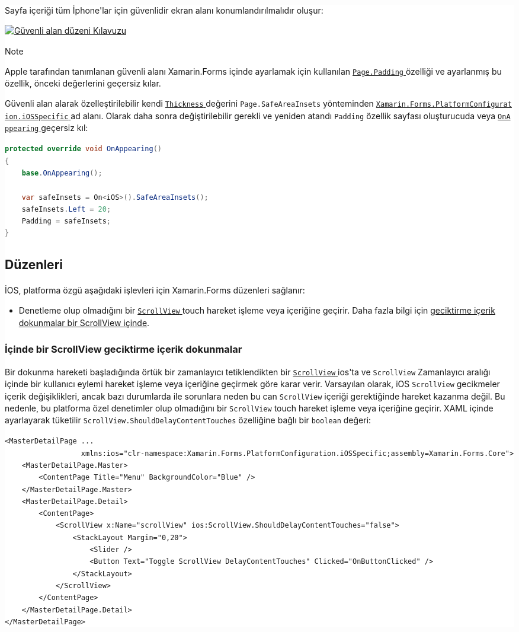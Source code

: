 Sayfa içeriği tüm İphone'lar için güvenlidir ekran alanı konumlandırılmalıdır oluşur:

[![](ios-images/safe-area-layout.png "Güvenli alan düzeni Kılavuzu")](ios-images/safe-area-layout-large.png#lightbox "güvenli alan düzeni Kılavuzu")

> [!NOTE]
> Apple tarafından tanımlanan güvenli alanı Xamarin.Forms içinde ayarlamak için kullanılan [ `Page.Padding` ](xref:Xamarin.Forms.Page.Padding) özelliği ve ayarlanmış bu özellik, önceki değerlerini geçersiz kılar.

Güvenli alan alarak özelleştirilebilir kendi [ `Thickness` ](xref:Xamarin.Forms.Thickness) değerini `Page.SafeAreaInsets` yönteminden [ `Xamarin.Forms.PlatformConfiguration.iOSSpecific` ](xref:Xamarin.Forms.PlatformConfiguration.iOSSpecific) ad alanı. Olarak daha sonra değiştirilebilir gerekli ve yeniden atandı `Padding` özellik sayfası oluşturucuda veya [ `OnAppearing` ](xref:Xamarin.Forms.Page.OnAppearing) geçersiz kıl:

```csharp
protected override void OnAppearing()
{
    base.OnAppearing();

    var safeInsets = On<iOS>().SafeAreaInsets();
    safeInsets.Left = 20;
    Padding = safeInsets;
}
```

## <a name="layouts"></a>Düzenleri

İOS, platforma özgü aşağıdaki işlevleri için Xamarin.Forms düzenleri sağlanır:

- Denetleme olup olmadığını bir [ `ScrollView` ](xref:Xamarin.Forms.ScrollView) touch hareket işleme veya içeriğine geçirir. Daha fazla bilgi için [geciktirme içerik dokunmalar bir ScrollView içinde](#delay_content_touches).

<a name="delay_content_touches" />

### <a name="delaying-content-touches-in-a-scrollview"></a>İçinde bir ScrollView geciktirme içerik dokunmalar

Bir dokunma hareketi başladığında örtük bir zamanlayıcı tetiklendikten bir [ `ScrollView` ](xref:Xamarin.Forms.ScrollView) ios'ta ve `ScrollView` Zamanlayıcı aralığı içinde bir kullanıcı eylemi hareket işleme veya içeriğine geçirmek göre karar verir. Varsayılan olarak, iOS `ScrollView` gecikmeler içerik değişiklikleri, ancak bazı durumlarda ile sorunlara neden bu can `ScrollView` içeriği gerektiğinde hareket kazanma değil. Bu nedenle, bu platforma özel denetimler olup olmadığını bir `ScrollView` touch hareket işleme veya içeriğine geçirir. XAML içinde ayarlayarak tüketilir `ScrollView.ShouldDelayContentTouches` özelliğine bağlı bir `boolean` değeri:

```xaml
<MasterDetailPage ...
                  xmlns:ios="clr-namespace:Xamarin.Forms.PlatformConfiguration.iOSSpecific;assembly=Xamarin.Forms.Core">
    <MasterDetailPage.Master>
        <ContentPage Title="Menu" BackgroundColor="Blue" />
    </MasterDetailPage.Master>
    <MasterDetailPage.Detail>
        <ContentPage>
            <ScrollView x:Name="scrollView" ios:ScrollView.ShouldDelayContentTouches="false">
                <StackLayout Margin="0,20">
                    <Slider />
                    <Button Text="Toggle ScrollView DelayContentTouches" Clicked="OnButtonClicked" />
                </StackLayout>
            </ScrollView>
        </ContentPage>
    </MasterDetailPage.Detail>
</MasterDetailPage>
```